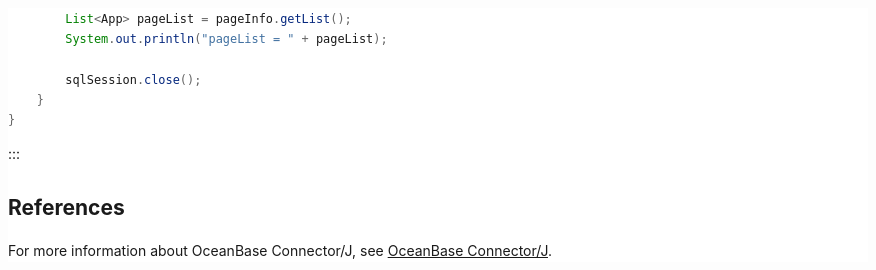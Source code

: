 ```java
        List<App> pageList = pageInfo.getList();
        System.out.println("pageList = " + pageList);

        sqlSession.close();
    }
}
```

:::

## References

For more information about OceanBase Connector/J, see [OceanBase Connector/J](https://en.oceanbase.com/docs/oceanbase-connector-j-en).
